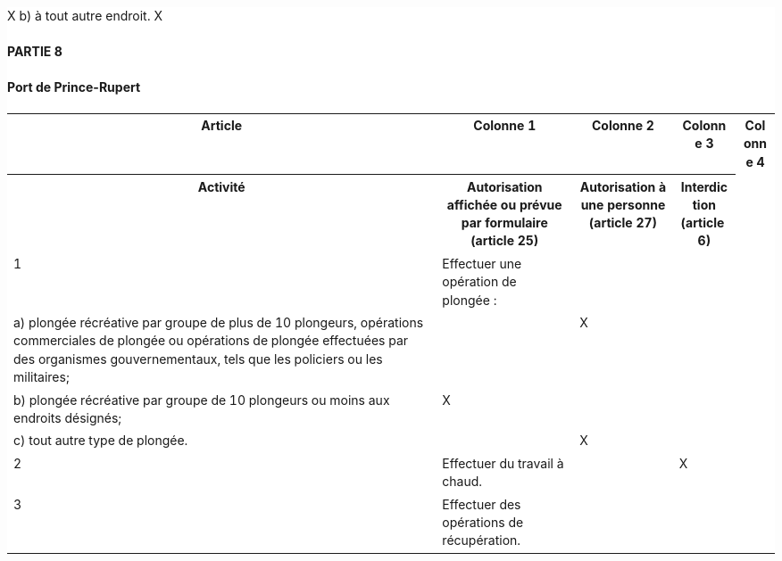 <td>X</td>
</tr>
<tr>
<td>b) à tout autre endroit.</td>
<td>X</td>
<td></td>
<td></td>
</tr>
</table>

#### PARTIE 8
<table>
<h4>Port de Prince-Rupert</h4>
<tr>
<th>Article</th>
<th>Colonne 1</th>
<th>Colonne 2</th>
<th>Colonne 3</th>
<th>Colonne 4</th>
</tr>
<tr>
<th>Activité</th>
<th>Autorisation affichée ou prévue par formulaire (article 25)</th>
<th>Autorisation à une personne (article 27)</th>
<th>Interdiction (article 6)</th>
</tr>
<tr>
<td>1</td>
<td>Effectuer une opération de plongée :</td>
<td></td>
<td></td>
<td></td>
</tr>
<tr>
<td>a) plongée récréative par groupe de plus de 10 plongeurs, opérations commerciales de plongée ou opérations de plongée effectuées par des organismes gouvernementaux, tels que les policiers ou les militaires;</td>
<td></td>
<td>X</td>
<td></td>
</tr>
<tr>
<td>b) plongée récréative par groupe de 10 plongeurs ou moins aux endroits désignés;</td>
<td>X</td>
<td></td>
<td></td>
</tr>
<tr>
<td>c) tout autre type de plongée.</td>
<td></td>
<td>X</td>
<td></td>
</tr>
<tr>
<td>2</td>
<td>Effectuer du travail à chaud.</td>
<td></td>
<td>X</td>
<td></td>
</tr>
<tr>
<td>3</td>
<td>Effectuer des opérations de récupération.</td>
<td></td>